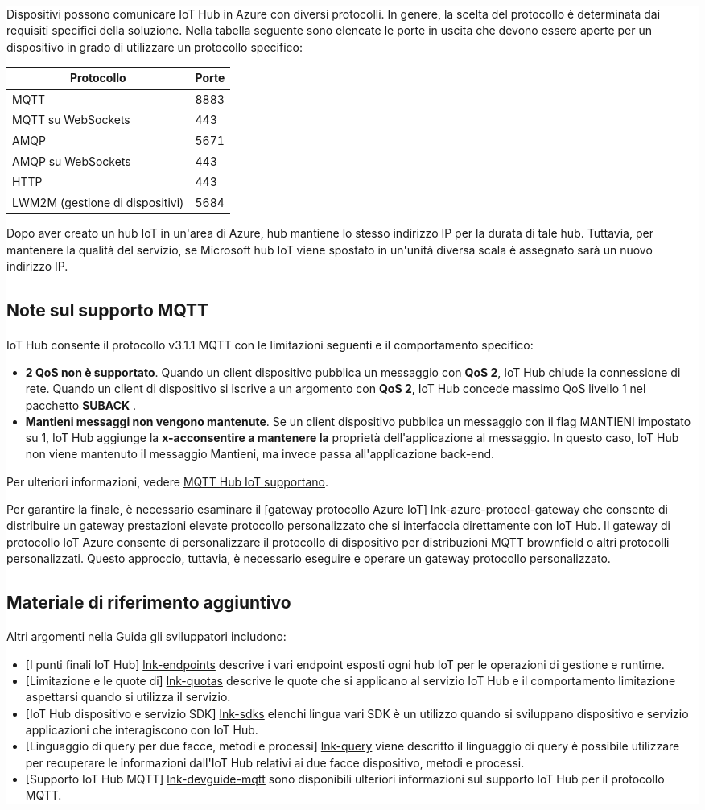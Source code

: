 Dispositivi possono comunicare IoT Hub in Azure con diversi protocolli. In genere, la scelta del protocollo è determinata dai requisiti specifici della soluzione. Nella tabella seguente sono elencate le porte in uscita che devono essere aperte per un dispositivo in grado di utilizzare un protocollo specifico:

| Protocollo | Porte |
| -------- | ------- |
| MQTT     | 8883    |
| MQTT su WebSockets | 443    |
| AMQP     | 5671    |
| AMQP su WebSockets | 443    |
| HTTP     | 443     |
| LWM2M (gestione di dispositivi) | 5684 |

Dopo aver creato un hub IoT in un'area di Azure, hub mantiene lo stesso indirizzo IP per la durata di tale hub. Tuttavia, per mantenere la qualità del servizio, se Microsoft hub IoT viene spostato in un'unità diversa scala è assegnato sarà un nuovo indirizzo IP.

## <a name="notes-on-mqtt-support"></a>Note sul supporto MQTT

IoT Hub consente il protocollo v3.1.1 MQTT con le limitazioni seguenti e il comportamento specifico:

  * **2 QoS non è supportato**. Quando un client dispositivo pubblica un messaggio con **QoS 2**, IoT Hub chiude la connessione di rete. Quando un client di dispositivo si iscrive a un argomento con **QoS 2**, IoT Hub concede massimo QoS livello 1 nel pacchetto **SUBACK** .
  * **Mantieni messaggi non vengono mantenute**. Se un client dispositivo pubblica un messaggio con il flag MANTIENI impostato su 1, IoT Hub aggiunge la **x-acconsentire a mantenere la** proprietà dell'applicazione al messaggio. In questo caso, IoT Hub non viene mantenuto il messaggio Mantieni, ma invece passa all'applicazione back-end.

Per ulteriori informazioni, vedere [MQTT Hub IoT supportano][lnk-devguide-mqtt].

Per garantire la finale, è necessario esaminare il [gateway protocollo Azure IoT] [ lnk-azure-protocol-gateway] che consente di distribuire un gateway prestazioni elevate protocollo personalizzato che si interfaccia direttamente con IoT Hub. Il gateway di protocollo IoT Azure consente di personalizzare il protocollo di dispositivo per distribuzioni MQTT brownfield o altri protocolli personalizzati. Questo approccio, tuttavia, è necessario eseguire e operare un gateway protocollo personalizzato.

## <a name="additional-reference-material"></a>Materiale di riferimento aggiuntivo

Altri argomenti nella Guida gli sviluppatori includono:

- [I punti finali IoT Hub] [ lnk-endpoints] descrive i vari endpoint esposti ogni hub IoT per le operazioni di gestione e runtime.
- [Limitazione e le quote di] [ lnk-quotas] descrive le quote che si applicano al servizio IoT Hub e il comportamento limitazione aspettarsi quando si utilizza il servizio.
- [IoT Hub dispositivo e servizio SDK] [ lnk-sdks] elenchi lingua vari SDK è un utilizzo quando si sviluppano dispositivo e servizio applicazioni che interagiscono con IoT Hub.
- [Linguaggio di query per due facce, metodi e processi] [ lnk-query] viene descritto il linguaggio di query è possibile utilizzare per recuperare le informazioni dall'IoT Hub relativi ai due facce dispositivo, metodi e processi.
- [Supporto IoT Hub MQTT] [ lnk-devguide-mqtt] sono disponibili ulteriori informazioni sul supporto IoT Hub per il protocollo MQTT.


[img-lifecycle]: ./media/iot-hub-devguide-messaging/lifecycle.png
[img-eventhubcompatible]: ./media/iot-hub-devguide-messaging/eventhubcompatible.png
[lnk-resource-provider-apis]: https://msdn.microsoft.com/library/mt548492.aspx
[lnk-azure-gateway-guidance]: iot-hub-devguide-endpoints.md#field-gateways
[lnk-guidance-scale]: iot-hub-scaling.md
[lnk-azure-protocol-gateway]: iot-hub-protocol-gateway.md
[lnk-amqp]: http://docs.oasis-open.org/amqp/core/v1.0/os/amqp-core-complete-v1.0-os.pdf
[lnk-mqtt]: http://docs.oasis-open.org/mqtt/mqtt/v3.1.1/mqtt-v3.1.1.pdf
[lnk-event-hubs]: http://azure.microsoft.com/documentation/services/event-hubs/
[lnk-event-hubs-consuming-events]: ../event-hubs/event-hubs-programming-guide.md#event-consumers
[lnk-management-portal]: https://portal.azure.com
[lnk-servicebus]: http://azure.microsoft.com/documentation/services/service-bus/
[lnk-eventhub-partitions]: ../event-hubs/event-hubs-overview.md#partitions
[lnk-portal]: iot-hub-create-through-portal.md
[lnk-endpoints]: iot-hub-devguide-endpoints.md
[lnk-quotas]: iot-hub-devguide-quotas-throttling.md
[lnk-sdks]: iot-hub-devguide-sdks.md
[lnk-query]: iot-hub-devguide-query-language.md
[lnk-devguide-mqtt]: iot-hub-mqtt-support.md
[lnk-d2c]: iot-hub-devguide-messaging.md#device-to-cloud-messages
[lnk-c2d]: iot-hub-devguide-messaging.md#cloud-to-device-messages
[lnk-compatible-endpoint]: iot-hub-devguide-messaging.md#read-device-to-cloud-messages
[lnk-protocols]: iot-hub-devguide-messaging.md#communication-protocols
[lnk-message-format]: iot-hub-devguide-messaging.md#message-format
[lnk-d2c-configuration]: iot-hub-devguide-messaging.md#device-to-cloud-configuration-options
[lnk-device-properties]: iot-hub-devguide-identity-registry.md#device-identity-properties
[lnk-ttl]: iot-hub-devguide-messaging.md#message-expiration-time-to-live
[lnk-c2d-configuration]: iot-hub-devguide-messaging.md#cloud-to-device-configuration-options
[lnk-lifecycle]: iot-hub-devguide-messaging.md#message-lifecycle
[lnk-feedback]: iot-hub-devguide-messaging.md#message-feedback
[lnk-antispoofing]: iot-hub-devguide-messaging.md#anti-spoofing-properties
[lnk-compare]: iot-hub-compare-event-hubs.md
[lnk-devguide-upload]: iot-hub-devguide-file-upload.md
[lnk-devguide-identities]: iot-hub-devguide-identity-registry.md
[lnk-devguide-security]: iot-hub-devguide-security.md
[lnk-devguide-device-twins]: iot-hub-devguide-device-twins.md
[lnk-devguide-directmethods]: iot-hub-devguide-direct-methods.md
[lnk-devguide-jobs]: iot-hub-devguide-jobs.md
[lnk-servicebus-sdk]: https://www.nuget.org/packages/WindowsAzure.ServiceBus
[lnk-eventprocessorhost]: http://blogs.msdn.com/b/servicebus/archive/2015/01/16/event-processor-host-best-practices-part-1.aspx
[lnk-getstarted-tutorial]: iot-hub-csharp-csharp-getstarted.md
[lnk-c2d-tutorial]: iot-hub-csharp-csharp-c2d.md
[lnk-d2c-tutorial]: iot-hub-csharp-csharp-process-d2c.md